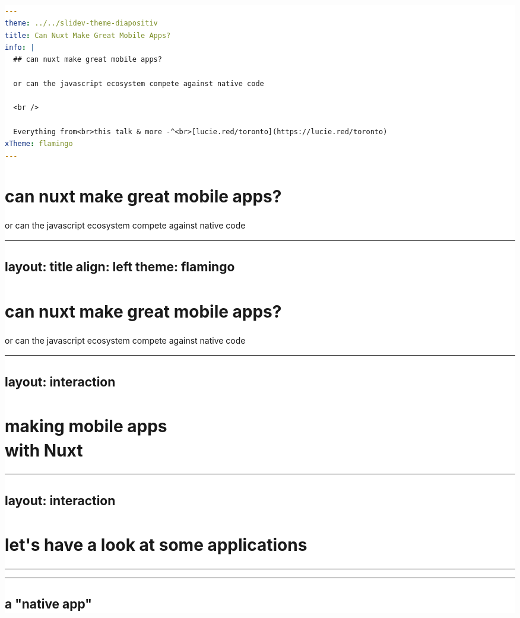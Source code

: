 ```yaml
---
theme: ../../slidev-theme-diapositiv
title: Can Nuxt Make Great Mobile Apps?
info: |
  ## can nuxt make great mobile apps?

  or can the javascript ecosystem compete against native code

  <br />

  Everything from<br>this talk & more -^<br>[lucie.red/toronto](https://lucie.red/toronto)
xTheme: flamingo
---
```


# can nuxt make great mobile apps?

or can the javascript ecosystem compete against native code

---
layout: title
align: left
theme: flamingo
---

<h1 class="text-theme">can nuxt make great mobile apps?</h1>

or can the javascript ecosystem compete against native code

---
layout: interaction
---

# making mobile apps <br> with Nuxt

---
layout: interaction
---

# let's have a look at some applications

---

<video src="/camera.mp4" muted autoplay loop>could not play video</video>

---

## a "native app"
